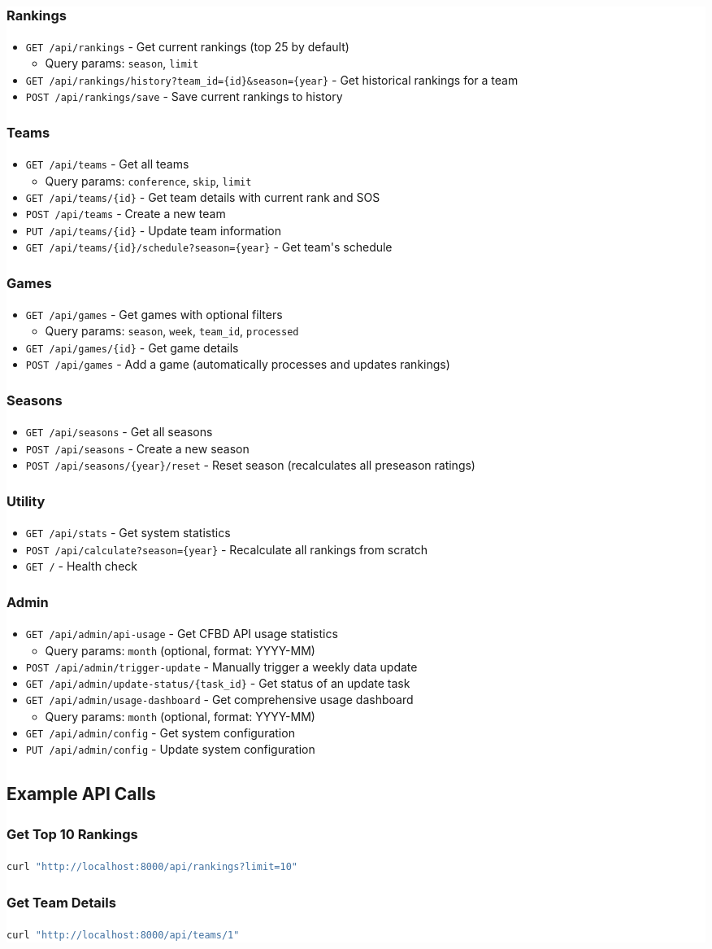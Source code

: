 ### Rankings
- `GET /api/rankings` - Get current rankings (top 25 by default)
  - Query params: `season`, `limit`
- `GET /api/rankings/history?team_id={id}&season={year}` - Get historical rankings for a team
- `POST /api/rankings/save` - Save current rankings to history

### Teams
- `GET /api/teams` - Get all teams
  - Query params: `conference`, `skip`, `limit`
- `GET /api/teams/{id}` - Get team details with current rank and SOS
- `POST /api/teams` - Create a new team
- `PUT /api/teams/{id}` - Update team information
- `GET /api/teams/{id}/schedule?season={year}` - Get team's schedule

### Games
- `GET /api/games` - Get games with optional filters
  - Query params: `season`, `week`, `team_id`, `processed`
- `GET /api/games/{id}` - Get game details
- `POST /api/games` - Add a game (automatically processes and updates rankings)

### Seasons
- `GET /api/seasons` - Get all seasons
- `POST /api/seasons` - Create a new season
- `POST /api/seasons/{year}/reset` - Reset season (recalculates all preseason ratings)

### Utility
- `GET /api/stats` - Get system statistics
- `POST /api/calculate?season={year}` - Recalculate all rankings from scratch
- `GET /` - Health check

### Admin
- `GET /api/admin/api-usage` - Get CFBD API usage statistics
  - Query params: `month` (optional, format: YYYY-MM)
- `POST /api/admin/trigger-update` - Manually trigger a weekly data update
- `GET /api/admin/update-status/{task_id}` - Get status of an update task
- `GET /api/admin/usage-dashboard` - Get comprehensive usage dashboard
  - Query params: `month` (optional, format: YYYY-MM)
- `GET /api/admin/config` - Get system configuration
- `PUT /api/admin/config` - Update system configuration

## Example API Calls

### Get Top 10 Rankings
```bash
curl "http://localhost:8000/api/rankings?limit=10"
```

### Get Team Details
```bash
curl "http://localhost:8000/api/teams/1"
```
